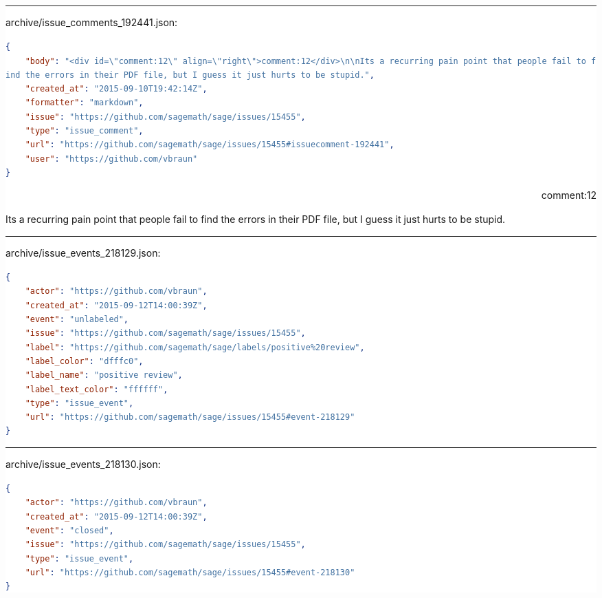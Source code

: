 

---

archive/issue_comments_192441.json:
```json
{
    "body": "<div id=\"comment:12\" align=\"right\">comment:12</div>\n\nIts a recurring pain point that people fail to find the errors in their PDF file, but I guess it just hurts to be stupid.",
    "created_at": "2015-09-10T19:42:14Z",
    "formatter": "markdown",
    "issue": "https://github.com/sagemath/sage/issues/15455",
    "type": "issue_comment",
    "url": "https://github.com/sagemath/sage/issues/15455#issuecomment-192441",
    "user": "https://github.com/vbraun"
}
```

<div id="comment:12" align="right">comment:12</div>

Its a recurring pain point that people fail to find the errors in their PDF file, but I guess it just hurts to be stupid.



---

archive/issue_events_218129.json:
```json
{
    "actor": "https://github.com/vbraun",
    "created_at": "2015-09-12T14:00:39Z",
    "event": "unlabeled",
    "issue": "https://github.com/sagemath/sage/issues/15455",
    "label": "https://github.com/sagemath/sage/labels/positive%20review",
    "label_color": "dfffc0",
    "label_name": "positive review",
    "label_text_color": "ffffff",
    "type": "issue_event",
    "url": "https://github.com/sagemath/sage/issues/15455#event-218129"
}
```



---

archive/issue_events_218130.json:
```json
{
    "actor": "https://github.com/vbraun",
    "created_at": "2015-09-12T14:00:39Z",
    "event": "closed",
    "issue": "https://github.com/sagemath/sage/issues/15455",
    "type": "issue_event",
    "url": "https://github.com/sagemath/sage/issues/15455#event-218130"
}
```
